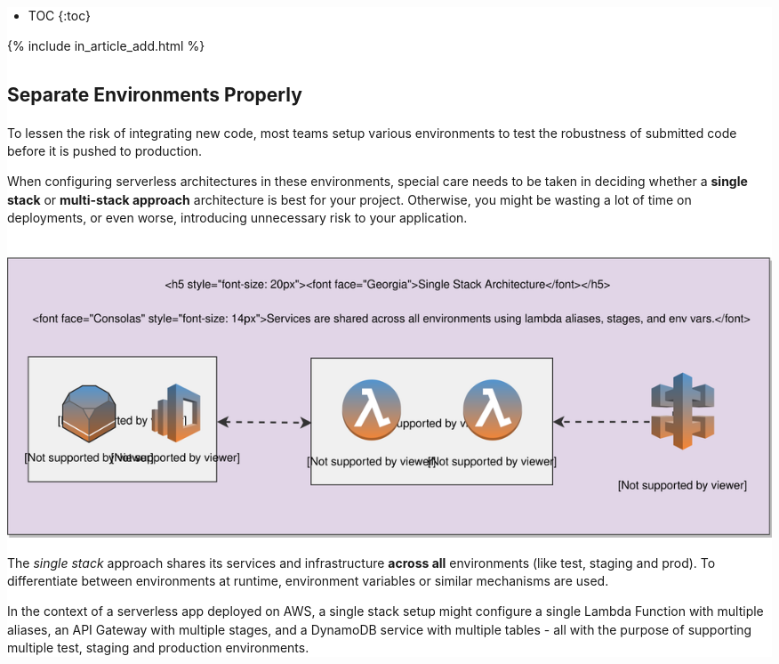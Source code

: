 * TOC
{:toc}


{% include in_article_add.html %}

## Separate Environments Properly
To lessen the risk of integrating new code, most teams  setup various environments to test the robustness of submitted code before it is pushed to production.

When configuring serverless architectures in these environments, special care needs to be taken in deciding whether a **single stack** or **multi-stack approach** architecture is best for your project. Otherwise, you might be wasting a lot of time on deployments, or even worse, introducing unnecessary risk to your application.

![staging_prod_single_architecture](/images/staging_prod_single.svg)

The *single stack* approach shares its services and infrastructure **across all** environments (like test, staging and prod). To differentiate between environments at runtime, environment variables or similar mechanisms are used.

In the context of a serverless app deployed on AWS, a single stack setup might configure a single Lambda Function with multiple aliases, an API Gateway with multiple stages, and a DynamoDB service with multiple tables - all with the purpose of supporting multiple test, staging and production environments. 
